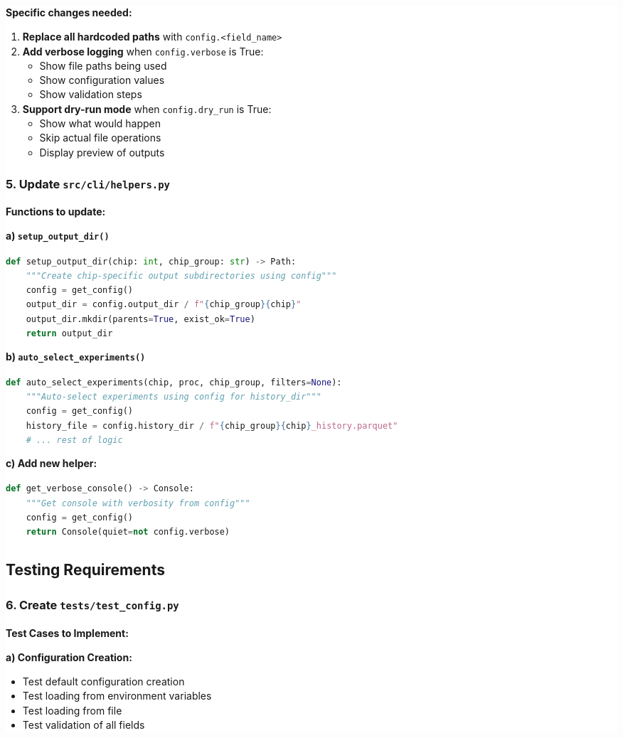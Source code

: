 **Specific changes needed:**

1. **Replace all hardcoded paths** with `config.<field_name>`
2. **Add verbose logging** when `config.verbose` is True:
   - Show file paths being used
   - Show configuration values
   - Show validation steps
3. **Support dry-run mode** when `config.dry_run` is True:
   - Show what would happen
   - Skip actual file operations
   - Display preview of outputs

### 5. Update `src/cli/helpers.py`

**Functions to update:**

**a) `setup_output_dir()`**
```python
def setup_output_dir(chip: int, chip_group: str) -> Path:
    """Create chip-specific output subdirectories using config"""
    config = get_config()
    output_dir = config.output_dir / f"{chip_group}{chip}"
    output_dir.mkdir(parents=True, exist_ok=True)
    return output_dir
```

**b) `auto_select_experiments()`**
```python
def auto_select_experiments(chip, proc, chip_group, filters=None):
    """Auto-select experiments using config for history_dir"""
    config = get_config()
    history_file = config.history_dir / f"{chip_group}{chip}_history.parquet"
    # ... rest of logic
```

**c) Add new helper:**
```python
def get_verbose_console() -> Console:
    """Get console with verbosity from config"""
    config = get_config()
    return Console(quiet=not config.verbose)
```

## Testing Requirements

### 6. Create `tests/test_config.py`

**Test Cases to Implement:**

**a) Configuration Creation:**
- Test default configuration creation
- Test loading from environment variables
- Test loading from file
- Test validation of all fields
